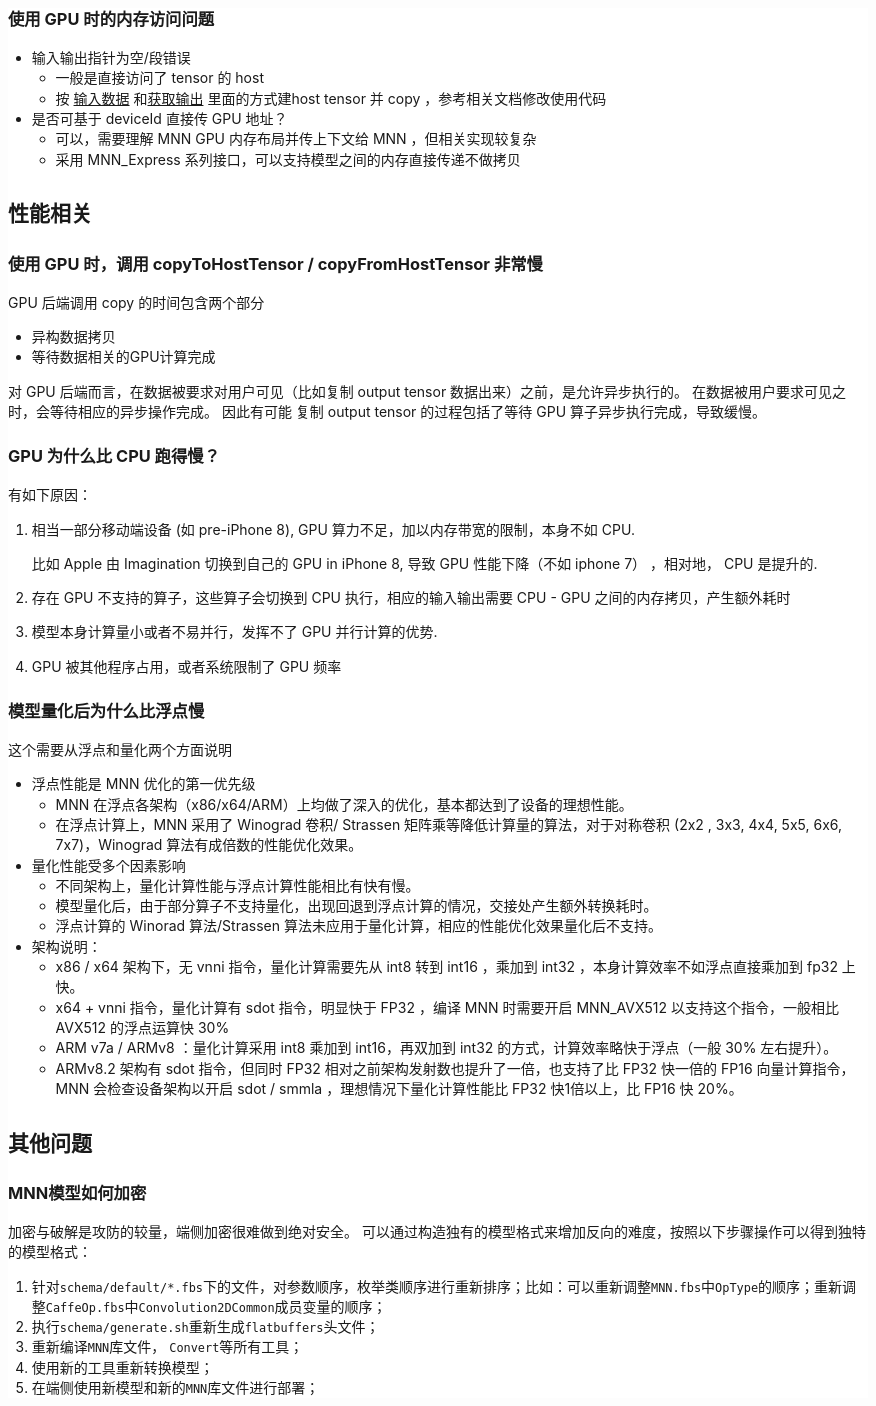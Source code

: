 ### 使用 GPU 时的内存访问问题

- 输入输出指针为空/段错误
   - 一般是直接访问了 tensor 的 host
   - 按 [输入数据](./inference/session.html#id8) 和[获取输出](./inference/session.html#id21) 里面的方式建host tensor 并 copy ，参考相关文档修改使用代码
- 是否可基于 deviceId 直接传 GPU 地址？
   - 可以，需要理解 MNN GPU 内存布局并传上下文给 MNN ，但相关实现较复杂
   - 采用 MNN_Express 系列接口，可以支持模型之间的内存直接传递不做拷贝
## 性能相关
### 使用 GPU 时，调用 copyToHostTensor / copyFromHostTensor 非常慢
GPU 后端调用 copy 的时间包含两个部分

- 异构数据拷贝
- 等待数据相关的GPU计算完成

对 GPU 后端而言，在数据被要求对用户可见（比如复制 output tensor 数据出来）之前，是允许异步执行的。
在数据被用户要求可见之时，会等待相应的异步操作完成。
因此有可能 复制 output tensor 的过程包括了等待 GPU 算子异步执行完成，导致缓慢。
### GPU 为什么比 CPU 跑得慢？
有如下原因： 

1. 相当一部分移动端设备 (如 pre-iPhone 8), GPU 算力不足，加以内存带宽的限制，本身不如 CPU.

     比如 Apple 由 Imagination 切换到自己的 GPU in iPhone 8, 导致 GPU 性能下降（不如 iphone 7） ，相对地， CPU 是提升的.

2. 存在 GPU 不支持的算子，这些算子会切换到 CPU 执行，相应的输入输出需要 CPU - GPU 之间的内存拷贝，产生额外耗时
2. 模型本身计算量小或者不易并行，发挥不了 GPU 并行计算的优势.
2. GPU 被其他程序占用，或者系统限制了 GPU 频率 
### 模型量化后为什么比浮点慢
这个需要从浮点和量化两个方面说明

- 浮点性能是 MNN 优化的第一优先级
   - MNN 在浮点各架构（x86/x64/ARM）上均做了深入的优化，基本都达到了设备的理想性能。
   - 在浮点计算上，MNN 采用了 Winograd 卷积/ Strassen 矩阵乘等降低计算量的算法，对于对称卷积 (2x2 , 3x3, 4x4, 5x5, 6x6, 7x7)，Winograd 算法有成倍数的性能优化效果。
- 量化性能受多个因素影响
   - 不同架构上，量化计算性能与浮点计算性能相比有快有慢。
   - 模型量化后，由于部分算子不支持量化，出现回退到浮点计算的情况，交接处产生额外转换耗时。
   - 浮点计算的 Winorad 算法/Strassen 算法未应用于量化计算，相应的性能优化效果量化后不支持。
- 架构说明：
   - x86 / x64 架构下，无 vnni 指令，量化计算需要先从 int8 转到 int16 ，乘加到 int32 ，本身计算效率不如浮点直接乘加到 fp32 上快。
   - x64 + vnni 指令，量化计算有 sdot 指令，明显快于 FP32 ，编译 MNN 时需要开启 MNN_AVX512 以支持这个指令，一般相比 AVX512 的浮点运算快 30%
   - ARM v7a / ARMv8 ：量化计算采用 int8 乘加到 int16，再双加到 int32 的方式，计算效率略快于浮点（一般 30% 左右提升）。
   - ARMv8.2 架构有 sdot 指令，但同时 FP32 相对之前架构发射数也提升了一倍，也支持了比 FP32 快一倍的 FP16 向量计算指令，MNN 会检查设备架构以开启 sdot / smmla ，理想情况下量化计算性能比 FP32 快1倍以上，比 FP16 快 20%。

## 其他问题
### MNN模型如何加密
加密与破解是攻防的较量，端侧加密很难做到绝对安全。
可以通过构造独有的模型格式来增加反向的难度，按照以下步骤操作可以得到独特的模型格式：
1. 针对`schema/default/*.fbs`下的文件，对参数顺序，枚举类顺序进行重新排序；比如：可以重新调整`MNN.fbs`中`OpType`的顺序；重新调整`CaffeOp.fbs`中`Convolution2DCommon`成员变量的顺序；
2. 执行`schema/generate.sh`重新生成`flatbuffers`头文件；
3. 重新编译`MNN`库文件， `Convert`等所有工具；
4. 使用新的工具重新转换模型；
5. 在端侧使用新模型和新的`MNN`库文件进行部署；
